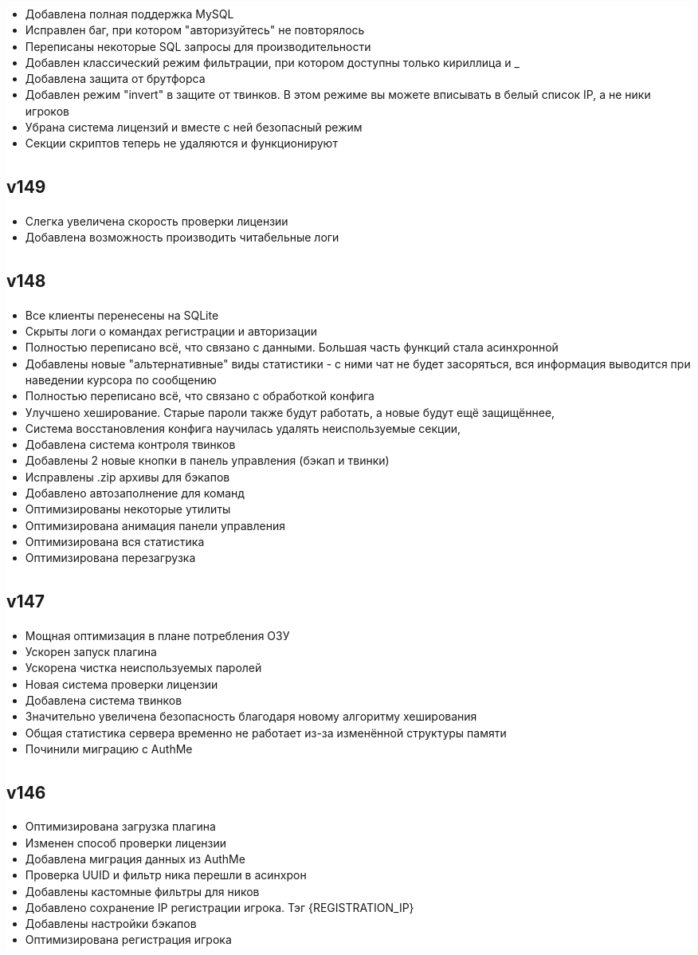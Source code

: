 - Добавлена полная поддержка MySQL
- Исправлен баг, при котором "авторизуйтесь" не повторялось
- Переписаны некоторые SQL запросы для производительности
- Добавлен классический режим фильтрации, при котором доступны только кириллица и _
- Добавлена защита от брутфорса
- Добавлен режим "invert" в защите от твинков. В этом режиме вы можете вписывать в белый список IP, а не ники игроков
- Убрана система лицензий и вместе с ней безопасный режим
- Секции скриптов теперь не удаляются и функционируют

## v149

- Слегка увеличена скорость проверки лицензии
- Добавлена возможность производить читабельные логи

## v148

- Все клиенты перенесены на SQLite
- Скрыты логи о командах регистрации и авторизации
- Полностью переписано всё, что связано с данными. Большая часть функций стала асинхронной
- Добавлены новые "альтернативные" виды статистики - с ними чат не будет засоряться, вся информация выводится при наведении курсора по сообщению
- Полностью переписано всё, что связано с обработкой конфига
- Улучшено хеширование. Старые пароли также будут работать, а новые будут ещё защищённее,
- Система восстановления конфига научилась удалять неиспользуемые секции,
- Добавлена система контроля твинков
- Добавлены 2 новые кнопки в панель управления (бэкап и твинки)
- Исправлены .zip архивы для бэкапов
- Добавлено автозаполнение для команд
- Оптимизированы некоторые утилиты
- Оптимизирована анимация панели управления
- Оптимизирована вся статистика
- Оптимизирована перезагрузка

## v147

- Мощная оптимизация в плане потребления ОЗУ
- Ускорен запуск плагина
- Ускорена чистка неиспользуемых паролей
- Новая система проверки лицензии
- Добавлена система твинков
- Значительно увеличена безопасность благодаря новому алгоритму хеширования
- Общая статистика сервера временно не работает из-за изменённой структуры памяти
- Починили миграцию с AuthMe

## v146

- Оптимизирована загрузка плагина
- Изменен способ проверки лицензии
- Добавлена миграция данных из AuthMe
- Проверка UUID и фильтр ника перешли в асинхрон
- Добавлены кастомные фильтры для ников
- Добавлено сохранение IP регистрации игрока. Тэг {REGISTRATION_IP}
- Добавлены настройки бэкапов
- Оптимизирована регистрация игрока
